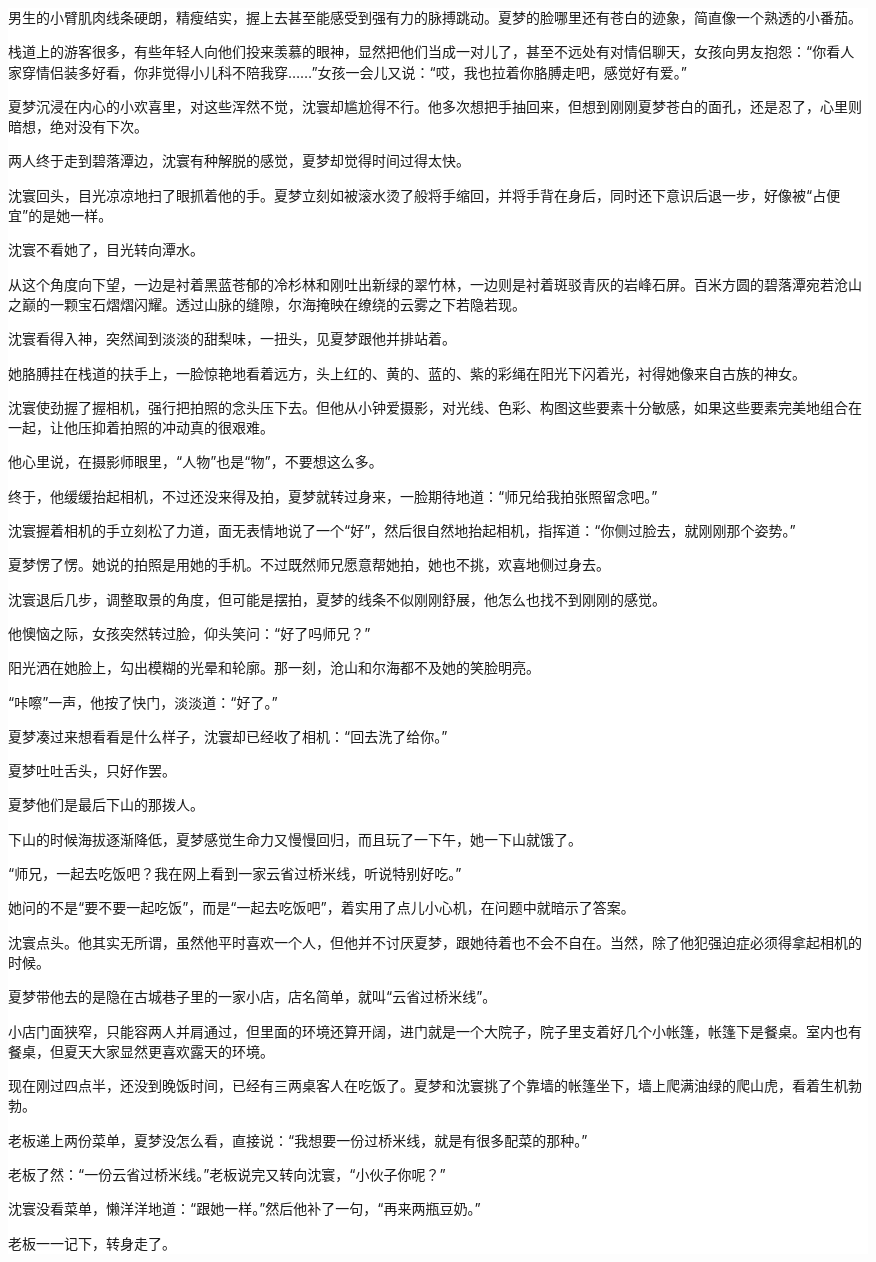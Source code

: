 男生的小臂肌肉线条硬朗，精瘦结实，握上去甚至能感受到强有力的脉搏跳动。夏梦的脸哪里还有苍白的迹象，简直像一个熟透的小番茄。

栈道上的游客很多，有些年轻人向他们投来羡慕的眼神，显然把他们当成一对儿了，甚至不远处有对情侣聊天，女孩向男友抱怨：“你看人家穿情侣装多好看，你非觉得小儿科不陪我穿……”女孩一会儿又说：“哎，我也拉着你胳膊走吧，感觉好有爱。”

夏梦沉浸在内心的小欢喜里，对这些浑然不觉，沈寰却尴尬得不行。他多次想把手抽回来，但想到刚刚夏梦苍白的面孔，还是忍了，心里则暗想，绝对没有下次。

两人终于走到碧落潭边，沈寰有种解脱的感觉，夏梦却觉得时间过得太快。

沈寰回头，目光凉凉地扫了眼抓着他的手。夏梦立刻如被滚水烫了般将手缩回，并将手背在身后，同时还下意识后退一步，好像被“占便宜”的是她一样。

沈寰不看她了，目光转向潭水。

从这个角度向下望，一边是衬着黑蓝苍郁的冷杉林和刚吐出新绿的翠竹林，一边则是衬着斑驳青灰的岩峰石屏。百米方圆的碧落潭宛若沧山之巅的一颗宝石熠熠闪耀。透过山脉的缝隙，尔海掩映在缭绕的云雾之下若隐若现。

沈寰看得入神，突然闻到淡淡的甜梨味，一扭头，见夏梦跟他并排站着。

她胳膊拄在栈道的扶手上，一脸惊艳地看着远方，头上红的、黄的、蓝的、紫的彩绳在阳光下闪着光，衬得她像来自古族的神女。

沈寰使劲握了握相机，强行把拍照的念头压下去。但他从小钟爱摄影，对光线、色彩、构图这些要素十分敏感，如果这些要素完美地组合在一起，让他压抑着拍照的冲动真的很艰难。

他心里说，在摄影师眼里，“人物”也是“物”，不要想这么多。

终于，他缓缓抬起相机，不过还没来得及拍，夏梦就转过身来，一脸期待地道：“师兄给我拍张照留念吧。”

沈寰握着相机的手立刻松了力道，面无表情地说了一个“好”，然后很自然地抬起相机，指挥道：“你侧过脸去，就刚刚那个姿势。”

夏梦愣了愣。她说的拍照是用她的手机。不过既然师兄愿意帮她拍，她也不挑，欢喜地侧过身去。

沈寰退后几步，调整取景的角度，但可能是摆拍，夏梦的线条不似刚刚舒展，他怎么也找不到刚刚的感觉。

他懊恼之际，女孩突然转过脸，仰头笑问：“好了吗师兄？”

阳光洒在她脸上，勾出模糊的光晕和轮廓。那一刻，沧山和尔海都不及她的笑脸明亮。

“咔嚓”一声，他按了快门，淡淡道：“好了。”

夏梦凑过来想看看是什么样子，沈寰却已经收了相机：“回去洗了给你。”

夏梦吐吐舌头，只好作罢。

夏梦他们是最后下山的那拨人。

下山的时候海拔逐渐降低，夏梦感觉生命力又慢慢回归，而且玩了一下午，她一下山就饿了。

“师兄，一起去吃饭吧？我在网上看到一家云省过桥米线，听说特别好吃。”

她问的不是“要不要一起吃饭”，而是“一起去吃饭吧”，着实用了点儿小心机，在问题中就暗示了答案。

沈寰点头。他其实无所谓，虽然他平时喜欢一个人，但他并不讨厌夏梦，跟她待着也不会不自在。当然，除了他犯强迫症必须得拿起相机的时候。

夏梦带他去的是隐在古城巷子里的一家小店，店名简单，就叫“云省过桥米线”。

小店门面狭窄，只能容两人并肩通过，但里面的环境还算开阔，进门就是一个大院子，院子里支着好几个小帐篷，帐篷下是餐桌。室内也有餐桌，但夏天大家显然更喜欢露天的环境。

现在刚过四点半，还没到晚饭时间，已经有三两桌客人在吃饭了。夏梦和沈寰挑了个靠墙的帐篷坐下，墙上爬满油绿的爬山虎，看着生机勃勃。

老板递上两份菜单，夏梦没怎么看，直接说：“我想要一份过桥米线，就是有很多配菜的那种。”

老板了然：“一份云省过桥米线。”老板说完又转向沈寰，“小伙子你呢？”

沈寰没看菜单，懒洋洋地道：“跟她一样。”然后他补了一句，“再来两瓶豆奶。”

老板一一记下，转身走了。
